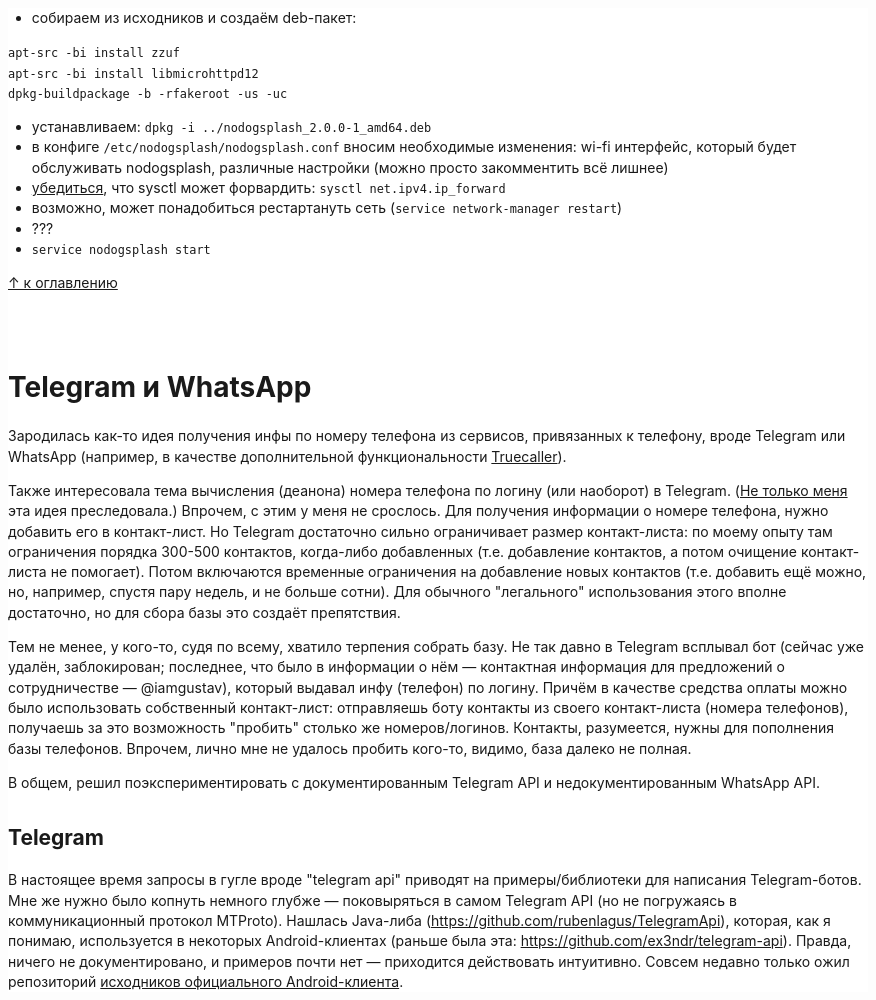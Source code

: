 * собираем из исходников и создаём deb-пакет:

```
apt-src -bi install zzuf
apt-src -bi install libmicrohttpd12
dpkg-buildpackage -b -rfakeroot -us -uc
```

* устанавливаем: `dpkg -i ../nodogsplash_2.0.0-1_amd64.deb`
* в конфиге `/etc/nodogsplash/nodogsplash.conf` вносим необходимые изменения: wi-fi интерфейс, который будет обслуживать nodogsplash, различные настройки (можно просто закомментить всё лишнее)
* [убедиться](http://www.ducea.com/2006/08/01/how-to-enable-ip-forwarding-in-linux/), что sysctl может форвардить: `sysctl net.ipv4.ip_forward`
* возможно, может понадобиться рестартануть сеть (`service network-manager restart`)
* ???
* `service nodogsplash start`

  
[↑ к оглавлению](#head-menu)

<br/>

# <a name="head-messengers"></a>Telegram и WhatsApp
Зародилась как-то идея получения инфы по номеру телефона из сервисов, привязанных к телефону, вроде Telegram или WhatsApp (например, в качестве дополнительной функциональности [Truecaller](https://play.google.com/store/apps/details?id=com.truecaller)).

Также интересовала тема вычисления (деанона) номера телефона по логину (или наоборот) в Telegram. ([Не только меня](https://habrahabr.ru/post/329982/) эта идея преследовала.) Впрочем, с этим у меня не срослось. Для получения информации о номере телефона, нужно добавить его в контакт-лист. Но Telegram достаточно сильно ограничивает размер контакт-листа: по моему опыту там ограничения порядка 300-500 контактов, когда-либо добавленных (т.е. добавление контактов, а потом очищение контакт-листа не помогает). Потом включаются временные ограничения на добавление новых контактов (т.е. добавить ещё можно, но, например, спустя пару недель, и не больше сотни). Для обычного "легального" использования этого вполне достаточно, но для сбора базы это создаёт препятствия.

Тем не менее, у кого-то, судя по всему, хватило терпения собрать базу. Не так давно в Telegram всплывал бот (сейчас уже удалён, заблокирован; последнее, что было в информации о нём — контактная информация для предложений о сотрудничестве — @iamgustav), который выдавал инфу (телефон) по логину. Причём в качестве средства оплаты можно было использовать собственный контакт-лист: отправляешь боту контакты из своего контакт-листа (номера телефонов), получаешь за это возможность "пробить" столько же номеров/логинов. Контакты, разумеется, нужны для пополнения базы телефонов. Впрочем, лично мне не удалось пробить кого-то, видимо, база далеко не полная.

В общем, решил поэкспериментировать с документированным Telegram API и недокументированным WhatsApp API.

## Telegram

В настоящее время запросы в гугле вроде "telegram api" приводят на примеры/библиотеки для написания Telegram-ботов. Мне же нужно было копнуть немного глубже — поковыряться в самом Telegram API (но не погружаясь в коммуникационный протокол MTProto). Нашлась Java-либа (https://github.com/rubenlagus/TelegramApi), которая, как я понимаю, используется в некоторых Android-клиентах (раньше была эта: https://github.com/ex3ndr/telegram-api). Правда, ничего не документировано, и примеров почти нет — приходится действовать интуитивно. Совсем недавно только ожил репозиторий [исходников официального Android-клиента](https://github.com/DrKLO/Telegram).
